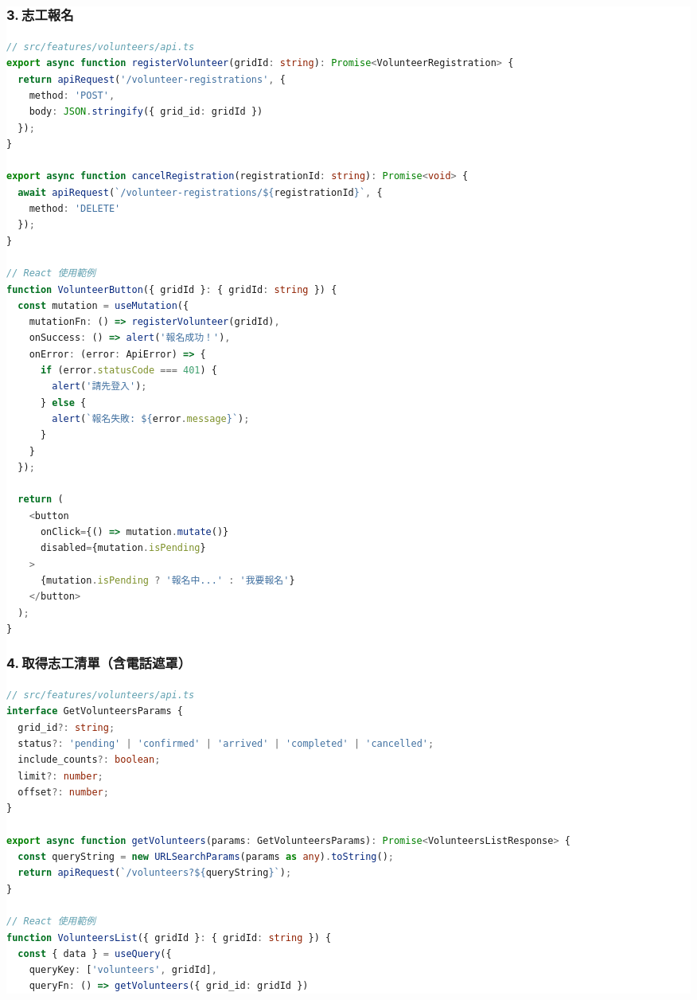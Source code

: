 ### 3. 志工報名

```typescript
// src/features/volunteers/api.ts
export async function registerVolunteer(gridId: string): Promise<VolunteerRegistration> {
  return apiRequest('/volunteer-registrations', {
    method: 'POST',
    body: JSON.stringify({ grid_id: gridId })
  });
}

export async function cancelRegistration(registrationId: string): Promise<void> {
  await apiRequest(`/volunteer-registrations/${registrationId}`, {
    method: 'DELETE'
  });
}

// React 使用範例
function VolunteerButton({ gridId }: { gridId: string }) {
  const mutation = useMutation({
    mutationFn: () => registerVolunteer(gridId),
    onSuccess: () => alert('報名成功！'),
    onError: (error: ApiError) => {
      if (error.statusCode === 401) {
        alert('請先登入');
      } else {
        alert(`報名失敗: ${error.message}`);
      }
    }
  });

  return (
    <button
      onClick={() => mutation.mutate()}
      disabled={mutation.isPending}
    >
      {mutation.isPending ? '報名中...' : '我要報名'}
    </button>
  );
}
```

### 4. 取得志工清單（含電話遮罩）

```typescript
// src/features/volunteers/api.ts
interface GetVolunteersParams {
  grid_id?: string;
  status?: 'pending' | 'confirmed' | 'arrived' | 'completed' | 'cancelled';
  include_counts?: boolean;
  limit?: number;
  offset?: number;
}

export async function getVolunteers(params: GetVolunteersParams): Promise<VolunteersListResponse> {
  const queryString = new URLSearchParams(params as any).toString();
  return apiRequest(`/volunteers?${queryString}`);
}

// React 使用範例
function VolunteersList({ gridId }: { gridId: string }) {
  const { data } = useQuery({
    queryKey: ['volunteers', gridId],
    queryFn: () => getVolunteers({ grid_id: gridId })
```